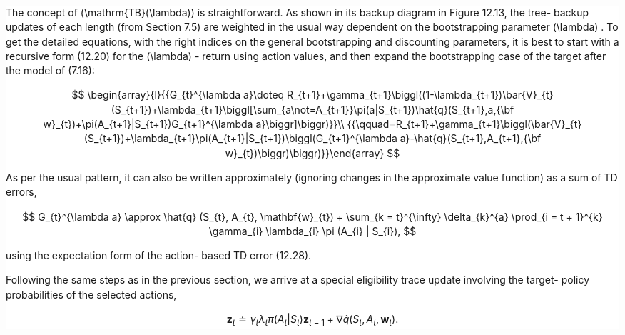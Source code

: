 The concept of  \(\mathrm{TB}(\lambda)\)  is straightforward. As shown in its backup diagram in Figure 12.13, the tree- backup updates of each length (from Section 7.5) are weighted in the usual way dependent on the bootstrapping parameter  \(\lambda\) . To get the detailed equations, with the right indices on the general bootstrapping and discounting parameters, it is best to start with a recursive form (12.20) for the  \(\lambda\) - return using action values, and then expand the bootstrapping case of the target after the model of (7.16):

$$
\begin{array}{l}{{G_{t}^{\lambda a}\doteq R_{t+1}+\gamma_{t+1}\biggl((1-\lambda_{t+1})\bar{V}_{t}(S_{t+1})+\lambda_{t+1}\biggl[\sum_{a\not=A_{t+1}}\pi(a|S_{t+1})\hat{q}(S_{t+1},a,{\bf w}_{t})+\pi(A_{t+1}|S_{t+1})G_{t+1}^{\lambda a}\biggr]\biggr)}}\\ {{\qquad=R_{t+1}+\gamma_{t+1}\biggl(\bar{V}_{t}(S_{t+1})+\lambda_{t+1}\pi(A_{t+1}|S_{t+1})\biggl(G_{t+1}^{\lambda a}-\hat{q}(S_{t+1},A_{t+1},{\bf w}_{t})\biggr)\biggr)}}\end{array}
$$

As per the usual pattern, it can also be written approximately (ignoring changes in the approximate value function) as a sum of TD errors,

$$
G_{t}^{\lambda a} \approx \hat{q} (S_{t}, A_{t}, \mathbf{w}_{t}) + \sum_{k = t}^{\infty} \delta_{k}^{a} \prod_{i = t + 1}^{k} \gamma_{i} \lambda_{i} \pi (A_{i} | S_{i}),
$$

using the expectation form of the action- based TD error (12.28).

Following the same steps as in the previous section, we arrive at a special eligibility trace update involving the target- policy probabilities of the selected actions,

$$
\mathbf{z}_{t} \doteq \gamma_{t} \lambda_{t} \pi (A_{t} | S_{t}) \mathbf{z}_{t - 1} + \nabla \hat{q} (S_{t}, A_{t}, \mathbf{w}_{t}).
$$
